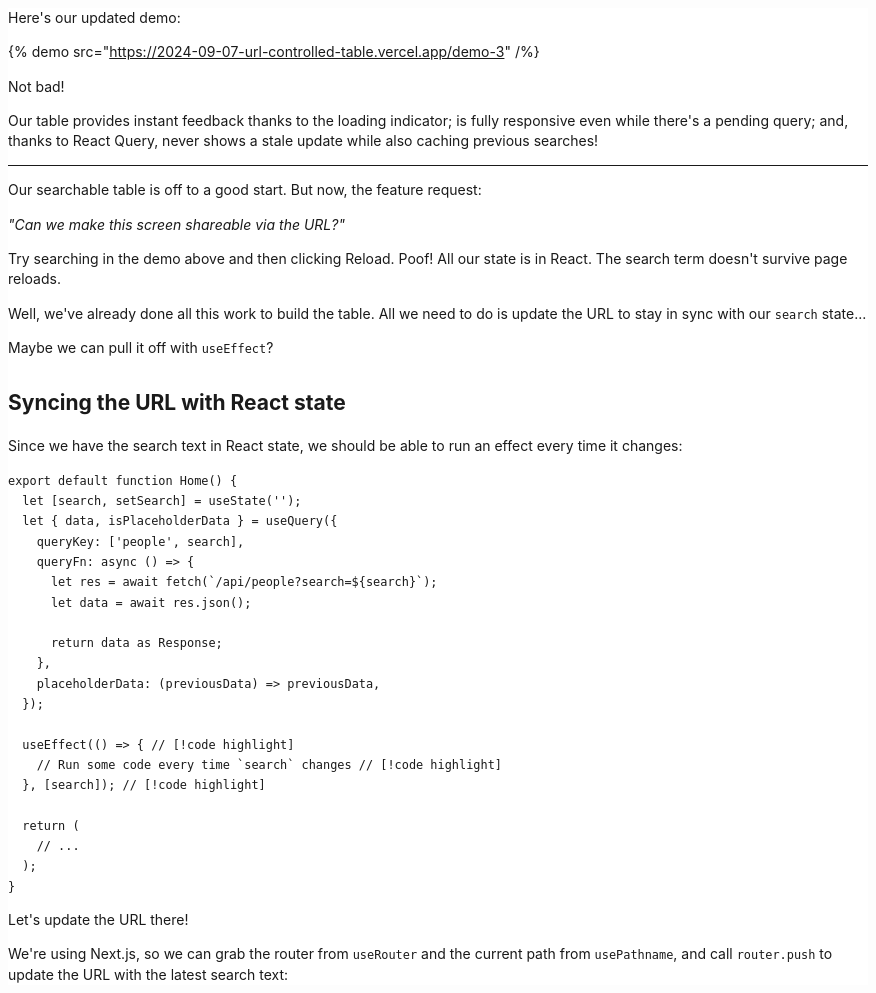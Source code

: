 Here's our updated demo:

{% demo src="https://2024-09-07-url-controlled-table.vercel.app/demo-3" /%}

Not bad!

Our table provides instant feedback thanks to the loading indicator; is fully responsive even while there's a pending query; and, thanks to React Query, never shows a stale update while also caching previous searches!

---

Our searchable table is off to a good start. But now, the feature request:

_"Can we make this screen shareable via the URL?"_

Try searching in the demo above and then clicking Reload. Poof! All our state is in React. The search term doesn't survive page reloads.

Well, we've already done all this work to build the table. All we need to do is update the URL to stay in sync with our `search` state...

Maybe we can pull it off with `useEffect`?

## Syncing the URL with React state

Since we have the search text in React state, we should be able to run an effect every time it changes:

```tsx
export default function Home() {
  let [search, setSearch] = useState('');
  let { data, isPlaceholderData } = useQuery({
    queryKey: ['people', search],
    queryFn: async () => {
      let res = await fetch(`/api/people?search=${search}`);
      let data = await res.json();

      return data as Response;
    },
    placeholderData: (previousData) => previousData,
  });

  useEffect(() => { // [!code highlight]
    // Run some code every time `search` changes // [!code highlight]
  }, [search]); // [!code highlight]

  return (
    // ...
  );
}
```

Let's update the URL there!

We're using Next.js, so we can grab the router from `useRouter` and the current path from `usePathname`, and call `router.push` to update the URL with the latest search text:
